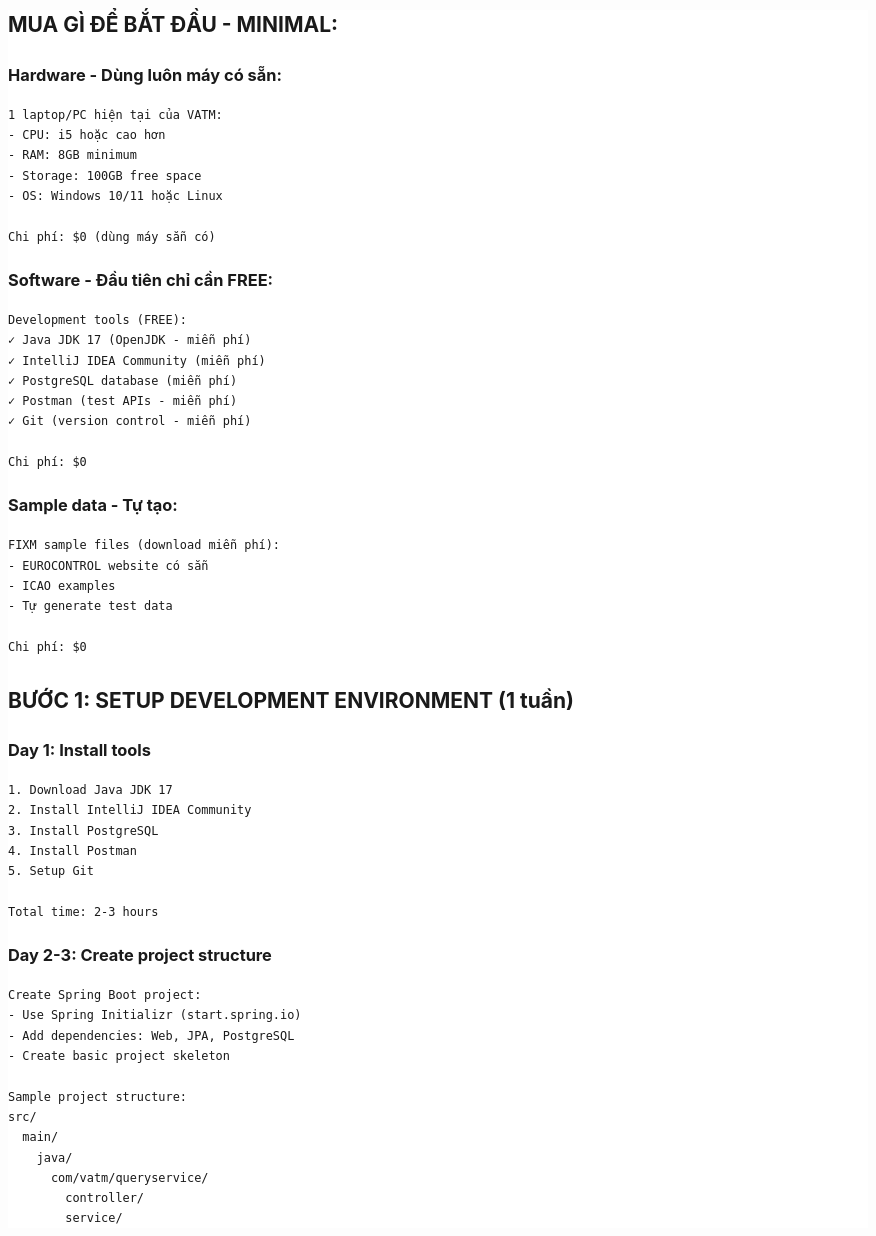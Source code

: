## **MUA GÌ ĐỂ BẮT ĐẦU - MINIMAL:**

### **Hardware - Dùng luôn máy có sẵn:**
```
1 laptop/PC hiện tại của VATM:
- CPU: i5 hoặc cao hơn
- RAM: 8GB minimum  
- Storage: 100GB free space
- OS: Windows 10/11 hoặc Linux

Chi phí: $0 (dùng máy sẵn có)
```

### **Software - Đầu tiên chỉ cần FREE:**
```
Development tools (FREE):
✓ Java JDK 17 (OpenJDK - miễn phí)
✓ IntelliJ IDEA Community (miễn phí) 
✓ PostgreSQL database (miễn phí)
✓ Postman (test APIs - miễn phí)
✓ Git (version control - miễn phí)

Chi phí: $0
```

### **Sample data - Tự tạo:**
```
FIXM sample files (download miễn phí):
- EUROCONTROL website có sẵn
- ICAO examples
- Tự generate test data

Chi phí: $0
```

## **BƯỚC 1: SETUP DEVELOPMENT ENVIRONMENT (1 tuần)**

### **Day 1: Install tools**
```
1. Download Java JDK 17
2. Install IntelliJ IDEA Community
3. Install PostgreSQL
4. Install Postman
5. Setup Git

Total time: 2-3 hours
```

### **Day 2-3: Create project structure**
```
Create Spring Boot project:
- Use Spring Initializr (start.spring.io)
- Add dependencies: Web, JPA, PostgreSQL
- Create basic project skeleton

Sample project structure:
src/
  main/
    java/
      com/vatm/queryservice/
        controller/
        service/  
```